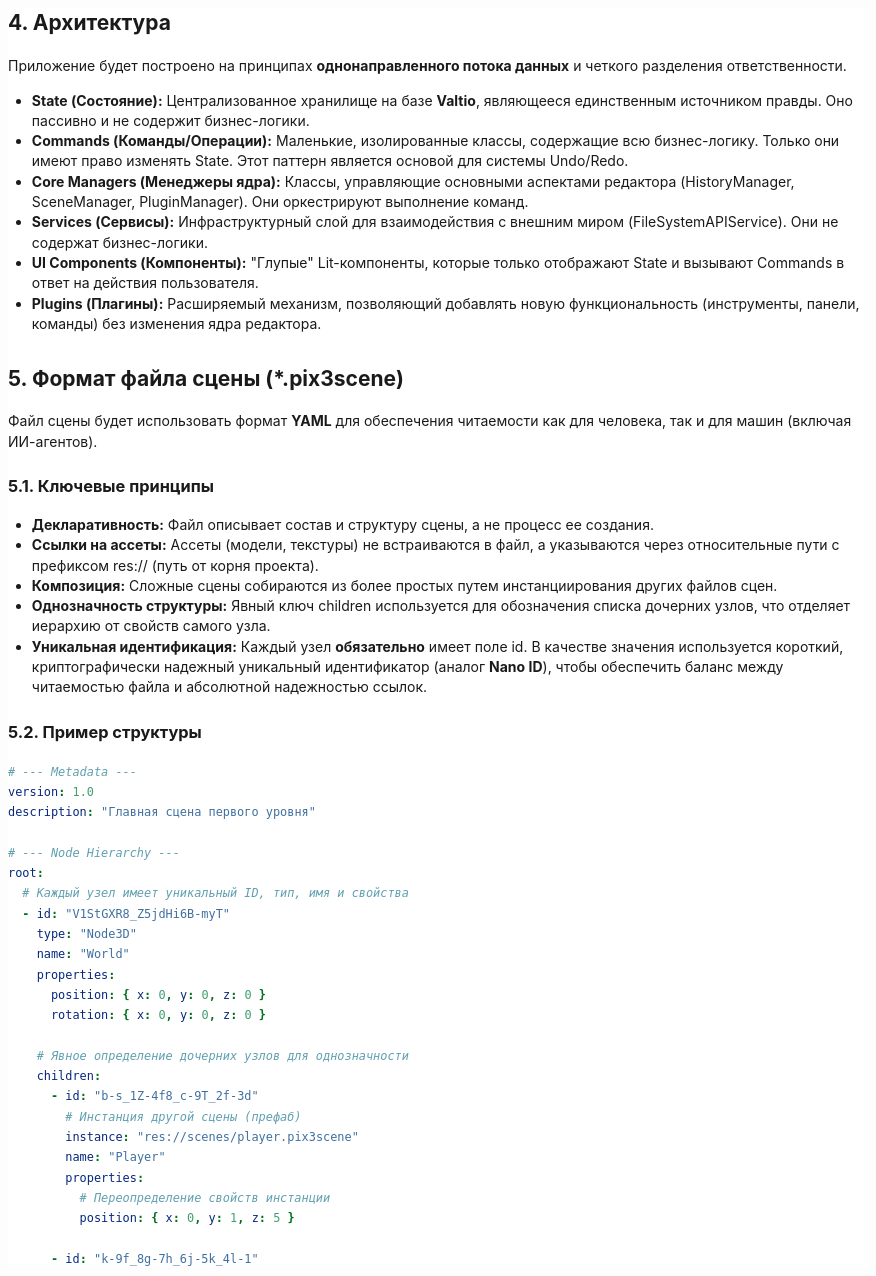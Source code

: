 ## 4. Архитектура

Приложение будет построено на принципах **однонаправленного потока данных** и четкого разделения ответственности.

- **State (Состояние):** Централизованное хранилище на базе **Valtio**, являющееся единственным источником правды. Оно пассивно и не содержит бизнес-логики.
- **Commands (Команды/Операции):** Маленькие, изолированные классы, содержащие всю бизнес-логику. Только они имеют право изменять State. Этот паттерн является основой для системы Undo/Redo.
- **Core Managers (Менеджеры ядра):** Классы, управляющие основными аспектами редактора (HistoryManager, SceneManager, PluginManager). Они оркестрируют выполнение команд.
- **Services (Сервисы):** Инфраструктурный слой для взаимодействия с внешним миром (FileSystemAPIService). Они не содержат бизнес-логики.
- **UI Components (Компоненты):** "Глупые" Lit-компоненты, которые только отображают State и вызывают Commands в ответ на действия пользователя.
- **Plugins (Плагины):** Расширяемый механизм, позволяющий добавлять новую функциональность (инструменты, панели, команды) без изменения ядра редактора.

## 5. Формат файла сцены (*.pix3scene)

Файл сцены будет использовать формат **YAML** для обеспечения читаемости как для человека, так и для машин (включая ИИ-агентов).

### 5.1. Ключевые принципы

- **Декларативность:** Файл описывает состав и структуру сцены, а не процесс ее создания.
- **Ссылки на ассеты:** Ассеты (модели, текстуры) не встраиваются в файл, а указываются через относительные пути с префиксом res:// (путь от корня проекта).
- **Композиция:** Сложные сцены собираются из более простых путем инстанциирования других файлов сцен.
- **Однозначность структуры:** Явный ключ children используется для обозначения списка дочерних узлов, что отделяет иерархию от свойств самого узла.
- **Уникальная идентификация:** Каждый узел **обязательно** имеет поле id. В качестве значения используется короткий, криптографически надежный уникальный идентификатор (аналог **Nano ID**), чтобы обеспечить баланс между читаемостью файла и абсолютной надежностью ссылок.

### 5.2. Пример структуры

```yaml
# --- Metadata ---
version: 1.0
description: "Главная сцена первого уровня"

# --- Node Hierarchy ---
root:
  # Каждый узел имеет уникальный ID, тип, имя и свойства
  - id: "V1StGXR8_Z5jdHi6B-myT"
    type: "Node3D"
    name: "World"
    properties:
      position: { x: 0, y: 0, z: 0 }
      rotation: { x: 0, y: 0, z: 0 }

    # Явное определение дочерних узлов для однозначности
    children:
      - id: "b-s_1Z-4f8_c-9T_2f-3d"
        # Инстанция другой сцены (префаб)
        instance: "res://scenes/player.pix3scene"
        name: "Player"
        properties:
          # Переопределение свойств инстанции
          position: { x: 0, y: 1, z: 5 }

      - id: "k-9f_8g-7h_6j-5k_4l-1"
```